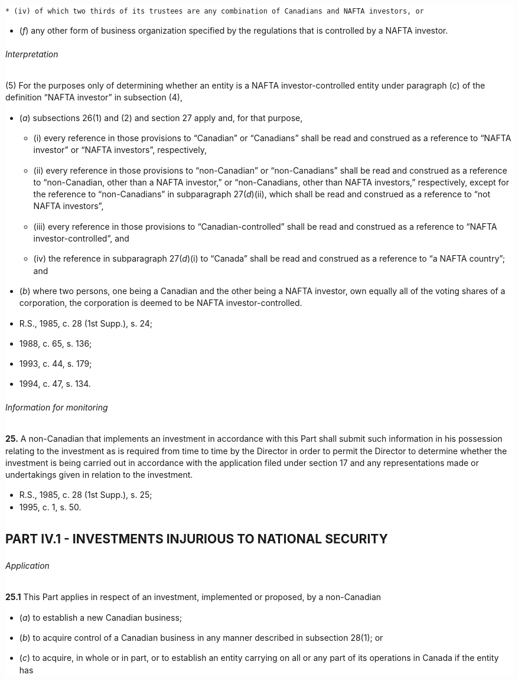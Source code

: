     * (iv) of which two thirds of its trustees are any combination of Canadians and NAFTA investors, or

  * (_f_) any other form of business organization specified by the regulations that is controlled by a NAFTA investor.

###### Interpretation

(5) For the purposes only of determining whether an entity is a NAFTA investor-controlled entity under paragraph (_c_) of the definition “NAFTA investor” in subsection (4),

  * (_a_) subsections 26(1) and (2) and section 27 apply and, for that purpose,

    * (i) every reference in those provisions to “Canadian” or “Canadians” shall be read and construed as a reference to “NAFTA investor” or “NAFTA investors”, respectively,

    * (ii) every reference in those provisions to “non-Canadian” or “non-Canadians” shall be read and construed as a reference to “non-Canadian, other than a NAFTA investor,” or “non-Canadians, other than NAFTA investors,” respectively, except for the reference to “non-Canadians” in subparagraph 27(_d_)(ii), which shall be read and construed as a reference to “not NAFTA investors”,

    * (iii) every reference in those provisions to “Canadian-controlled” shall be read and construed as a reference to “NAFTA investor-controlled”, and

    * (iv) the reference in subparagraph 27(_d_)(i) to “Canada” shall be read and construed as a reference to “a NAFTA country”; and

  * (_b_) where two persons, one being a Canadian and the other being a NAFTA investor, own equally all of the voting shares of a corporation, the corporation is deemed to be NAFTA investor-controlled.

  * R.S., 1985, c. 28 (1st Supp.), s. 24;
  * 1988, c. 65, s. 136;
  * 1993, c. 44, s. 179;
  * 1994, c. 47, s. 134.

###### Information for monitoring

**25.** A non-Canadian that implements an investment in accordance with this Part shall submit such information in his possession relating to the investment as is required from time to time by the Director in order to permit the Director to determine whether the investment is being carried out in accordance with the application filed under section 17 and any representations made or undertakings given in relation to the investment.

  * R.S., 1985, c. 28 (1st Supp.), s. 25;
  * 1995, c. 1, s. 50.

## PART IV.1 - INVESTMENTS INJURIOUS TO NATIONAL SECURITY

###### Application

**25.1** This Part applies in respect of an investment, implemented or proposed, by a non-Canadian

  * (_a_) to establish a new Canadian business;

  * (_b_) to acquire control of a Canadian business in any manner described in subsection 28(1); or

  * (_c_) to acquire, in whole or in part, or to establish an entity carrying on all or any part of its operations in Canada if the entity has

